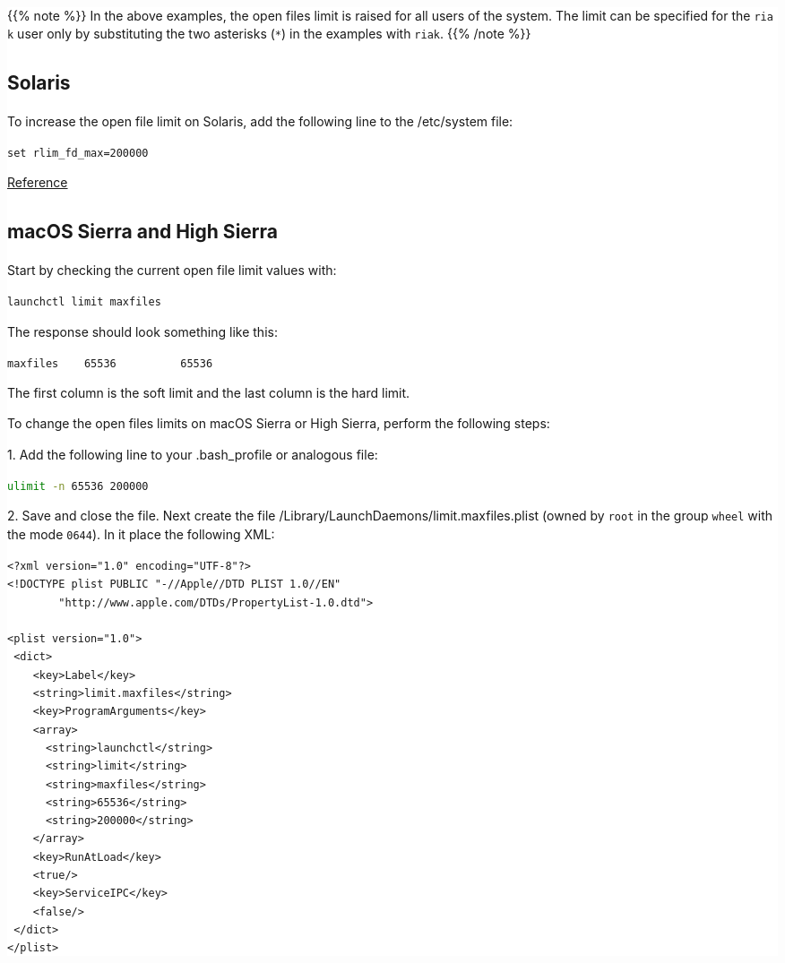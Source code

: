 {{% note %}}
In the above examples, the open files limit is raised for all users of the system. The limit can be specified for the `riak` user only by substituting the
two asterisks (`*`) in the examples with `riak`.
{{% /note %}}


## Solaris

To increase the open file limit on Solaris, add the following line to the /etc/system file:

```/etc/system
set rlim_fd_max=200000
```

[Reference][blog oracle]

## macOS Sierra and High Sierra

Start by checking the current open file limit values with:

```bash
launchctl limit maxfiles
```

The response should look something like this:

```bash
maxfiles    65536          65536
```
The first column is the soft limit and the last column is the hard limit.

To change the open files limits on macOS Sierra or High Sierra, perform the following steps:

1\. Add the following line to your .bash\_profile or analogous file:

```bash
ulimit -n 65536 200000
```

2\. Save and close the file. Next create the file /Library/LaunchDaemons/limit.maxfiles.plist (owned by `root` in the group `wheel` with the mode `0644`). In it place the following XML:

```
<?xml version="1.0" encoding="UTF-8"?>
<!DOCTYPE plist PUBLIC "-//Apple//DTD PLIST 1.0//EN"
		"http://www.apple.com/DTDs/PropertyList-1.0.dtd">

<plist version="1.0">
 <dict>
	<key>Label</key>
	<string>limit.maxfiles</string>
	<key>ProgramArguments</key>
	<array>
	  <string>launchctl</string>
	  <string>limit</string>
	  <string>maxfiles</string>
	  <string>65536</string>
	  <string>200000</string>
	</array>
	<key>RunAtLoad</key>
	<true/>
	<key>ServiceIPC</key>
	<false/>
 </dict>
</plist>

```


[plan backend]: {{<baseurl>}}riak/kv/2.9.8/setup/planning/backend/
[blog oracle]: http://blogs.oracle.com/elving/entry/too_many_open_files